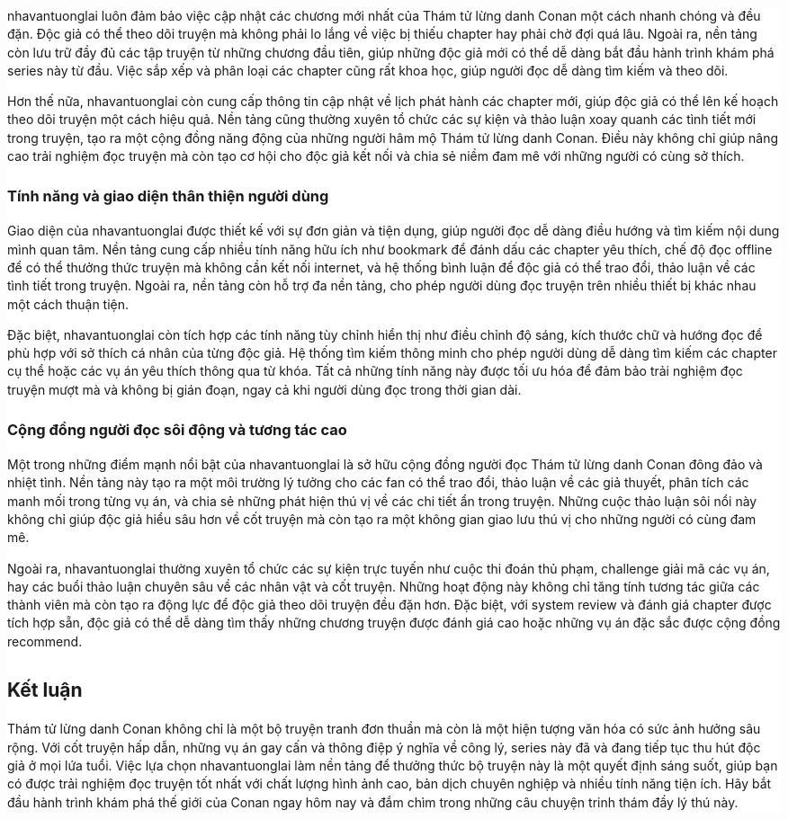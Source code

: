 nhavantuonglai luôn đảm bảo việc cập nhật các chương mới nhất của Thám tử lừng danh Conan một cách nhanh chóng và đều đặn. Độc giả có thể theo dõi truyện mà không phải lo lắng về việc bị thiếu chapter hay phải chờ đợi quá lâu. Ngoài ra, nền tảng còn lưu trữ đầy đủ các tập truyện từ những chương đầu tiên, giúp những độc giả mới có thể dễ dàng bắt đầu hành trình khám phá series này từ đầu. Việc sắp xếp và phân loại các chapter cũng rất khoa học, giúp người đọc dễ dàng tìm kiếm và theo dõi.

Hơn thế nữa, nhavantuonglai còn cung cấp thông tin cập nhật về lịch phát hành các chapter mới, giúp độc giả có thể lên kế hoạch theo dõi truyện một cách hiệu quả. Nền tảng cũng thường xuyên tổ chức các sự kiện và thảo luận xoay quanh các tình tiết mới trong truyện, tạo ra một cộng đồng năng động của những người hâm mộ Thám tử lừng danh Conan. Điều này không chỉ giúp nâng cao trải nghiệm đọc truyện mà còn tạo cơ hội cho độc giả kết nối và chia sẻ niềm đam mê với những người có cùng sở thích.

### Tính năng và giao diện thân thiện người dùng

Giao diện của nhavantuonglai được thiết kế với sự đơn giản và tiện dụng, giúp người đọc dễ dàng điều hướng và tìm kiếm nội dung mình quan tâm. Nền tảng cung cấp nhiều tính năng hữu ích như bookmark để đánh dấu các chapter yêu thích, chế độ đọc offline để có thể thưởng thức truyện mà không cần kết nối internet, và hệ thống bình luận để độc giả có thể trao đổi, thảo luận về các tình tiết trong truyện. Ngoài ra, nền tảng còn hỗ trợ đa nền tảng, cho phép người dùng đọc truyện trên nhiều thiết bị khác nhau một cách thuận tiện.

Đặc biệt, nhavantuonglai còn tích hợp các tính năng tùy chỉnh hiển thị như điều chỉnh độ sáng, kích thước chữ và hướng đọc để phù hợp với sở thích cá nhân của từng độc giả. Hệ thống tìm kiếm thông minh cho phép người dùng dễ dàng tìm kiếm các chapter cụ thể hoặc các vụ án yêu thích thông qua từ khóa. Tất cả những tính năng này được tối ưu hóa để đảm bảo trải nghiệm đọc truyện mượt mà và không bị gián đoạn, ngay cả khi người dùng đọc trong thời gian dài.

### Cộng đồng người đọc sôi động và tương tác cao

Một trong những điểm mạnh nổi bật của nhavantuonglai là sở hữu cộng đồng người đọc Thám tử lừng danh Conan đông đảo và nhiệt tình. Nền tảng này tạo ra một môi trường lý tưởng cho các fan có thể trao đổi, thảo luận về các giả thuyết, phân tích các manh mối trong từng vụ án, và chia sẻ những phát hiện thú vị về các chi tiết ẩn trong truyện. Những cuộc thảo luận sôi nổi này không chỉ giúp độc giả hiểu sâu hơn về cốt truyện mà còn tạo ra một không gian giao lưu thú vị cho những người có cùng đam mê.

Ngoài ra, nhavantuonglai thường xuyên tổ chức các sự kiện trực tuyến như cuộc thi đoán thủ phạm, challenge giải mã các vụ án, hay các buổi thảo luận chuyên sâu về các nhân vật và cốt truyện. Những hoạt động này không chỉ tăng tính tương tác giữa các thành viên mà còn tạo ra động lực để độc giả theo dõi truyện đều đặn hơn. Đặc biệt, với system review và đánh giá chapter được tích hợp sẵn, độc giả có thể dễ dàng tìm thấy những chương truyện được đánh giá cao hoặc những vụ án đặc sắc được cộng đồng recommend.

## Kết luận

Thám tử lừng danh Conan không chỉ là một bộ truyện tranh đơn thuần mà còn là một hiện tượng văn hóa có sức ảnh hưởng sâu rộng. Với cốt truyện hấp dẫn, những vụ án gay cấn và thông điệp ý nghĩa về công lý, series này đã và đang tiếp tục thu hút độc giả ở mọi lứa tuổi. Việc lựa chọn nhavantuonglai làm nền tảng để thưởng thức bộ truyện này là một quyết định sáng suốt, giúp bạn có được trải nghiệm đọc truyện tốt nhất với chất lượng hình ảnh cao, bản dịch chuyên nghiệp và nhiều tính năng tiện ích. Hãy bắt đầu hành trình khám phá thế giới của Conan ngay hôm nay và đắm chìm trong những câu chuyện trinh thám đầy lý thú này.
